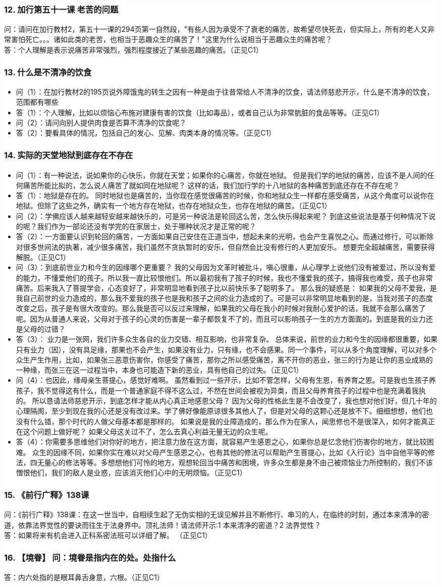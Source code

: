 ### 12. 加行第五十一课   老苦的问题
问：请问在加行教材2，第五十一课的294页第一自然段，"有些人因为承受不了衰老的痛苦，故希望尽快死去，但实际上，所有的老人又非常害怕死亡。。。诸如此类的老苦，也相当于恶趣众生的痛苦了！"这里为什么说相当于恶趣众生的痛苦呢？  
答：个人理解是表示说痛苦非常强烈，强烈程度接近了某些恶趣的痛苦。（正见C1）

### 13. 什么是不清净的饮食  
- 问（1）：在加行教材2的195页说外障饿鬼的转生之因有一种是由于往昔常给人不清净的饮食，请法师慈悲开示，什么是不清净的饮食，范围都有哪些
- 答（1）：个人理解，比如以烦恼心布施对建康有害的饮食（比如毒品），或者自己认为非常肮脏的食品等等。（正见C1）  
- 问（2）：请问向别人提供肉食是否算不清净的饮食呢？
- 答（2）：要看具体的情况，包括自己的发心、见解、肉类本身的情况等。（正见C1）

### 14. 实际的天堂地狱到底存在不存在  
- 问（1）：有一种说法，说如果你的心快乐，你就在天堂；如果你的心痛苦，你就在地狱。
但是我们学的地狱的痛苦，应该不是人间的任何痛苦所能比拟的，怎么说人痛苦了就如同在地狱呢？
这样的话，我们加行学的十八地狱的各种痛苦到底还存在不存在呢？
- 答（1）：地狱是存在的。
同时地狱也是痛苦的，当你现在感觉很痛苦的时候，你和地狱众生一样都在感受痛苦，从这个角度可以说你在地狱。但除了这些之外，确实有一个地方存在地狱，也存在地狱众生，也存在地狱的痛苦。（正见C1）  
- 问（2）：学佛应该人越来越轻安越来越快乐的，可是另一种说法是轮回这么苦，怎么快乐得起来呢？
到底这些说法是基于何种情况下说的呢？我们作为一部论还没有学完的在家居士，处于哪种状况才是正常的呢？
- 答（2）：一方面要认识到轮回的痛苦，一方面如果自己安住在正道当中，想起未来的光明，也会产生喜悦之心。而通过修行，可以断除对很多世间法的执著，减少很多痛苦，我们虽然不贪执暂时的安乐，但自然会比没有修行的人更加安乐。
想要完全超越痛苦，需要获得解脱。（正见C1）  
- 问（3）：到底前世业力和今生的因缘哪个更重要？
我的父母因为文革时被批斗，嗔心很重，从心理学上说他们没有被爱过，所以没有爱的能力，不懂爱他们的孩子。所以我一直比较恨他们。所以最初我有了孩子的时候，我也不懂爱我的孩子，搞得我也难受，孩子也非常痛苦。后来我入了菩提学会，心态变好了，非常明显地看到孩子比以前快乐多了聪明多了。
那么我的疑惑是：
如果我的父母不爱我，是我自己前世的业力造成的，那么我不爱我的孩子也是我和孩子之间的业力造成的了。可是可以非常明显地看到的是，当我对孩子的态度改变之后，孩子是有很大改变的。那么我是否可以反过来理解，如果我的父母在我小的时候对我耐心爱护的话，我就不会那么痛苦了呢。因为从普通人来说，父母对于孩子的心灵的伤害是一辈子都恢复不了的，而且可以影响孩子一生的方方面面的。到底是我的业力还是父母的过错？
- 答（3）： 业力是一张网，我们许多众生各自的业力交错、相互影响，也非常复杂。
总体来说，前世的业力和今生的因缘都很重要，如果只有业力（因），没有具足缘，那果也不会产生，如果没有业力，只有缘，也不会感果。同一个事件，可以从多个角度理解，可以对多个众生产生作用，比如，如果张三恶意伤害你，你感受了痛苦，那你之所以感受痛苦，离不开你的恶业，张三的行为是让你的恶业成熟的一种缘，而张三在这一过程当中，本身也可能造下新的恶业，具有他自己的过失。（正见C1）  
- 问（4）：也因此，缘母亲生菩提心，感觉好难啊。
虽然看到过一些开示，比如不管怎样，父母有生恩，有养育之恩。可是我也生孩子养孩子，我不觉得这有什么，而是一个普通家庭不得不这么过，不然在世间会被视为异类，而且父母养育孩子的过程中也是充满着我执的。
所以恳请法师慈悲开示，到底怎样才能从内心真正地感恩父母？
因为父母的性格此生是不会改变了，我也想对他们好，但几十年的心理隔阂，至少到现在我的心还是没有改过来。学了佛好像能原谅很多其他人了，但是对父母的这颗心还是放不下。细细想想，他们也没有什么错，那个时代的人做父母基本都是那样的。
如果说是我的业障造成的，那么作为在家人，闻思修也不是很深入，如何才能真正在这个问题上做好呢？
如果父母这关过不了，怎么去真心利益无量无边的众生呢。
- 答（4）：你需要多思维他们对你好的地方，把注意力放在这方面，就容易产生感恩之心，如果你总是忆念他们伤害你的地方，就比较困难。
众生的因缘不同，如果你实在难以对父母产生感恩之心，也有其他的修法可以帮助产生菩提心，比如《入行论》当中自他平等的修法，四无量心的修法等等。多想想他们可怜的地方，观想轮回当中痛苦和困境，许多众生都是身不由己被烦恼业力所控制的，我们不该憎恨他们，我们的敌人是业惑，应该消灭他们心中的无明烦恼。（正见C1）

### 15. 《前行广释》138课  
问：《前行广释》138课：在这一世当中，自相续生起了无伪实相的无误见解并且不断修行、串习的人，在临终的时刻，通过本来清净的密道，依靠法界觉性的要诀而往生于法身界中。顶礼法师！请法师开示:1
本来清净的密道？2 法界觉性？  
答：如果将来有机会进入正科系密法班可以详细了解。 （正见C1）

### 16. 【境眷】   问：境眷是指内在的处。处指什么
答：内六处指的是眼耳鼻舌身意，六根。（正见C1）
